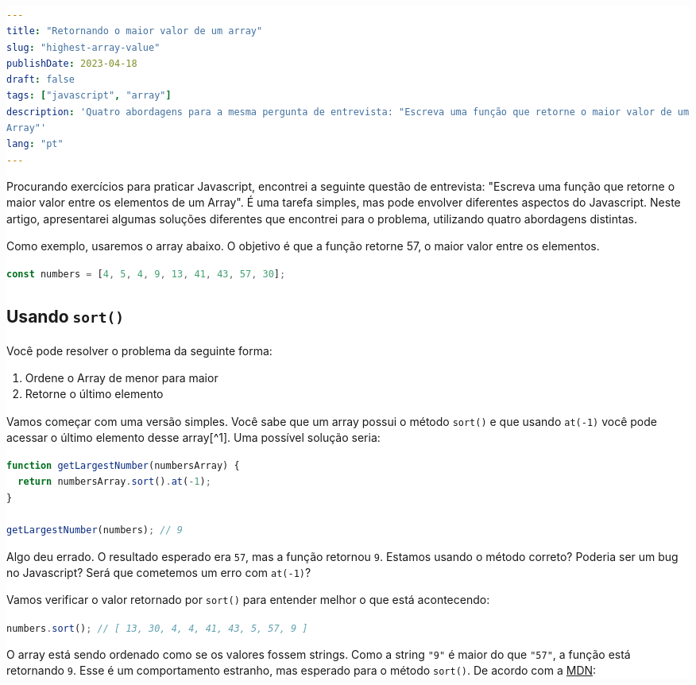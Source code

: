 ```yaml
---
title: "Retornando o maior valor de um array"
slug: "highest-array-value"
publishDate: 2023-04-18
draft: false
tags: ["javascript", "array"]
description: 'Quatro abordagens para a mesma pergunta de entrevista: "Escreva uma função que retorne o maior valor de um Array"'
lang: "pt"
---
```


Procurando exercícios para praticar Javascript, encontrei a seguinte questão de entrevista: "Escreva uma função que retorne o maior valor entre os elementos de um Array". É uma tarefa simples, mas pode envolver diferentes aspectos do Javascript. Neste artigo, apresentarei algumas soluções diferentes que encontrei para o problema, utilizando quatro abordagens distintas.

Como exemplo, usaremos o array abaixo. O objetivo é que a função retorne 57, o maior valor entre os elementos.

```javascript
const numbers = [4, 5, 4, 9, 13, 41, 43, 57, 30];
```

## Usando `sort()`

Você pode resolver o problema da seguinte forma:

1. Ordene o Array de menor para maior
2. Retorne o último elemento

Vamos começar com uma versão simples. Você sabe que um array possui o método `sort()` e que usando `at(-1)` você pode acessar o último elemento desse array[^1]. Uma possível solução seria:

```javascript
function getLargestNumber(numbersArray) {
  return numbersArray.sort().at(-1);
}

getLargestNumber(numbers); // 9
```

Algo deu errado. O resultado esperado era `57`, mas a função retornou `9`. Estamos usando o método correto? Poderia ser um bug no Javascript? Será que cometemos um erro com `at(-1)`?

Vamos verificar o valor retornado por `sort()` para entender melhor o que está acontecendo:

```javascript
numbers.sort(); // [ 13, 30, 4, 4, 41, 43, 5, 57, 9 ]
```

O array está sendo ordenado como se os valores fossem strings. Como a string `"9"` é maior do que `"57"`, a função está retornando `9`.
Esse é um comportamento estranho, mas esperado para o método `sort()`. De acordo com a [MDN](https://developer.mozilla.org/pt-BR/docs/Web/JavaScript/Reference/Global_Objects/Array/sort):


[^4]: Por exemplo, dados os valores `a = 4` e `b = 9`, temos que `a - b = -5` e, portanto, `a` deve vir antes de `b`. No caso de `a = 30` e `b = 5`, `a - b = 25` e, portanto, `b` deve vir antes de `a`.
[^2]: Já existe uma proposta aceita para um método chamado `toSorted()` que retorna uma cópia do array ordenado. Você pode verificar a compatibilidade com os navegadores em [can I use](https://caniuse.com/mdn-javascript_builtins_array_tosorted).
[^3]: Para entender melhor o comportamento de `null` quando comparado a um número, confira este artigo: [Javascript: O Curioso Caso de Null >= 0](https://blog.campvanilla.com/javascript-the-curious-case-of-null-0-7b131644e274)
[^5]: Funções em JavaScript são [objetos](https://developer.mozilla.org/pt-BR/docs/Web/JavaScript/Reference/Global_Objects/Function) e possuem seus próprios métodos.